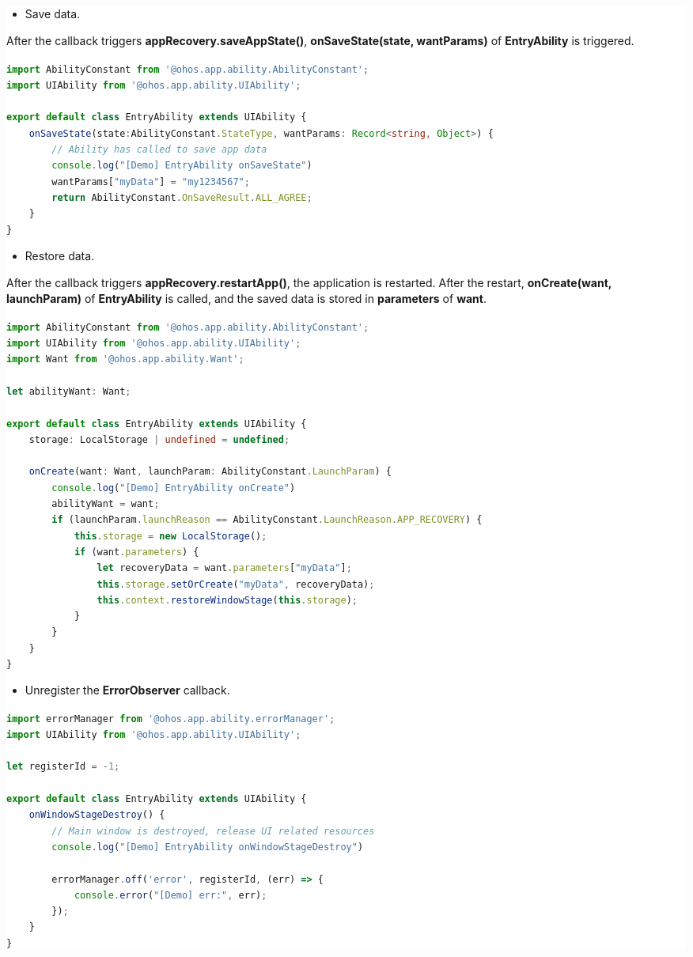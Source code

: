 - Save data.

After the callback triggers **appRecovery.saveAppState()**, **onSaveState(state, wantParams)** of **EntryAbility** is triggered.

```ts
import AbilityConstant from '@ohos.app.ability.AbilityConstant';
import UIAbility from '@ohos.app.ability.UIAbility';

export default class EntryAbility extends UIAbility {
    onSaveState(state:AbilityConstant.StateType, wantParams: Record<string, Object>) {
        // Ability has called to save app data
        console.log("[Demo] EntryAbility onSaveState")
        wantParams["myData"] = "my1234567";
        return AbilityConstant.OnSaveResult.ALL_AGREE;
    }
}
```

- Restore data.

After the callback triggers **appRecovery.restartApp()**, the application is restarted. After the restart, **onCreate(want, launchParam)** of **EntryAbility** is called, and the saved data is stored in **parameters** of **want**.

```ts
import AbilityConstant from '@ohos.app.ability.AbilityConstant';
import UIAbility from '@ohos.app.ability.UIAbility';
import Want from '@ohos.app.ability.Want';

let abilityWant: Want;

export default class EntryAbility extends UIAbility {
    storage: LocalStorage | undefined = undefined;

    onCreate(want: Want, launchParam: AbilityConstant.LaunchParam) {
        console.log("[Demo] EntryAbility onCreate")
        abilityWant = want;
        if (launchParam.launchReason == AbilityConstant.LaunchReason.APP_RECOVERY) {
            this.storage = new LocalStorage();
            if (want.parameters) {
                let recoveryData = want.parameters["myData"];
                this.storage.setOrCreate("myData", recoveryData);
                this.context.restoreWindowStage(this.storage);
            }
        }
    }
}
```

- Unregister the **ErrorObserver** callback.

```ts
import errorManager from '@ohos.app.ability.errorManager';
import UIAbility from '@ohos.app.ability.UIAbility';

let registerId = -1;

export default class EntryAbility extends UIAbility {
    onWindowStageDestroy() {
        // Main window is destroyed, release UI related resources
        console.log("[Demo] EntryAbility onWindowStageDestroy")

        errorManager.off('error', registerId, (err) => {
            console.error("[Demo] err:", err);
        });
    }
}
```